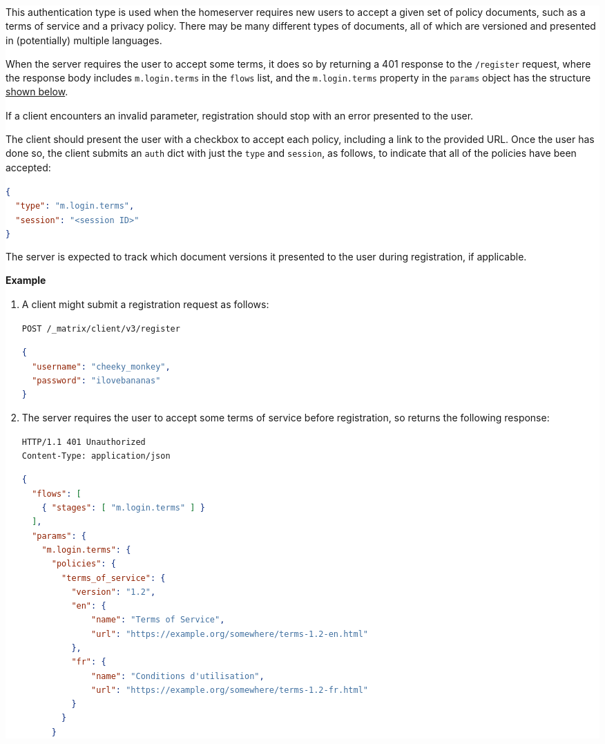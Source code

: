 This authentication type is used when the homeserver requires new users to
accept a given set of policy documents, such as a terms of service and a privacy
policy. There may be many different types of documents, all of which are
versioned and presented in (potentially) multiple languages.

When the server requires the user to accept some terms, it does so by returning
a 401 response to the `/register` request, where the response body includes
`m.login.terms` in the `flows` list, and the `m.login.terms` property in the
`params` object has the structure [shown below](#definition-mloginterms-params).

If a client encounters an invalid parameter, registration should stop with an
error presented to the user.

The client should present the user with a checkbox to accept each policy,
including a link to the provided URL. Once the user has done so, the client
submits an `auth` dict with just the `type` and `session`, as follows, to
indicate that all of the policies have been accepted:

```json
{
  "type": "m.login.terms",
  "session": "<session ID>"
}
```

The server is expected to track which document versions it presented to the
user during registration, if applicable.


**Example**

1. A client might submit a registration request as follows:

   ```
   POST /_matrix/client/v3/register
   ```
   ```json
   {
     "username": "cheeky_monkey",
     "password": "ilovebananas"
   }
   ```

2. The server requires the user to accept some terms of service before
   registration, so returns the following response:

   ```
   HTTP/1.1 401 Unauthorized
   Content-Type: application/json
   ```
   ```json
   {
     "flows": [
       { "stages": [ "m.login.terms" ] }
     ],
     "params": {
       "m.login.terms": {
         "policies": {
           "terms_of_service": {
             "version": "1.2",
             "en": {
                 "name": "Terms of Service",
                 "url": "https://example.org/somewhere/terms-1.2-en.html"
             },
             "fr": {
                 "name": "Conditions d'utilisation",
                 "url": "https://example.org/somewhere/terms-1.2-fr.html"
             }
           }
         }
   ```